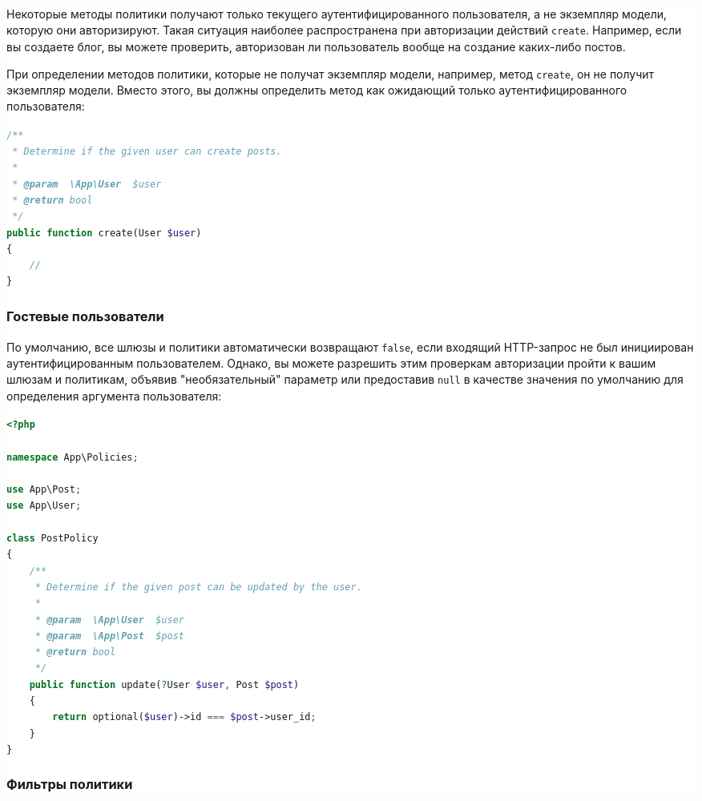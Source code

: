Некоторые методы политики получают только текущего аутентифицированного пользователя, а не экземпляр модели, которую они авторизируют. Такая ситуация наиболее распространена при авторизации действий `create`. Например, если вы создаете блог, вы можете проверить, авторизован ли пользователь вообще на создание каких-либо постов.

При определении методов политики, которые не получат экземпляр модели, например, метод `create`, он не получит экземпляр модели. Вместо этого, вы должны определить метод как ожидающий только аутентифицированного пользователя:

```php
/**
 * Determine if the given user can create posts.
 *
 * @param  \App\User  $user
 * @return bool
 */
public function create(User $user)
{
    //
}
```

### Гостевые пользователи

По умолчанию, все шлюзы и политики автоматически возвращают `false`, если входящий HTTP-запрос не был инициирован аутентифицированным пользователем. Однако, вы можете разрешить этим проверкам авторизации пройти к вашим шлюзам и политикам, объявив "необязательный" параметр или предоставив `null` в качестве значения по умолчанию для определения аргумента пользователя:

```php
<?php

namespace App\Policies;

use App\Post;
use App\User;

class PostPolicy
{
    /**
     * Determine if the given post can be updated by the user.
     *
     * @param  \App\User  $user
     * @param  \App\Post  $post
     * @return bool
     */
    public function update(?User $user, Post $post)
    {
        return optional($user)->id === $post->user_id;
    }
}
```

### Фильтры политики
